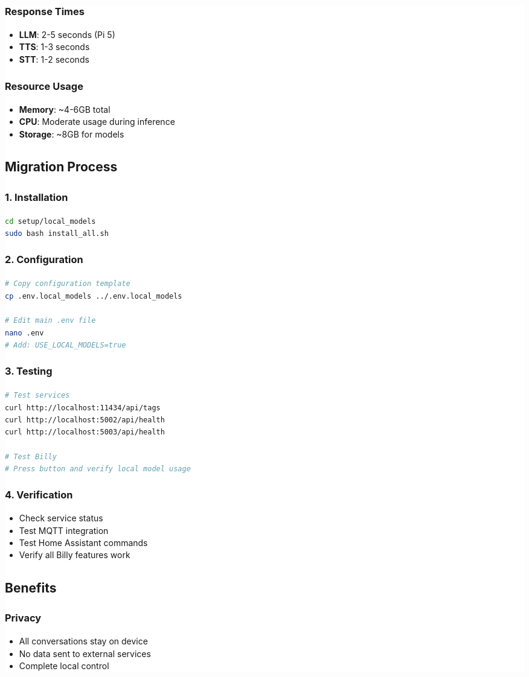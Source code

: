 ### Response Times
- **LLM**: 2-5 seconds (Pi 5)
- **TTS**: 1-3 seconds
- **STT**: 1-2 seconds

### Resource Usage
- **Memory**: ~4-6GB total
- **CPU**: Moderate usage during inference
- **Storage**: ~8GB for models

## Migration Process

### 1. Installation
```bash
cd setup/local_models
sudo bash install_all.sh
```

### 2. Configuration
```bash
# Copy configuration template
cp .env.local_models ../.env.local_models

# Edit main .env file
nano .env
# Add: USE_LOCAL_MODELS=true
```

### 3. Testing
```bash
# Test services
curl http://localhost:11434/api/tags
curl http://localhost:5002/api/health
curl http://localhost:5003/api/health

# Test Billy
# Press button and verify local model usage
```

### 4. Verification
- Check service status
- Test MQTT integration
- Test Home Assistant commands
- Verify all Billy features work

## Benefits

### Privacy
- All conversations stay on device
- No data sent to external services
- Complete local control
